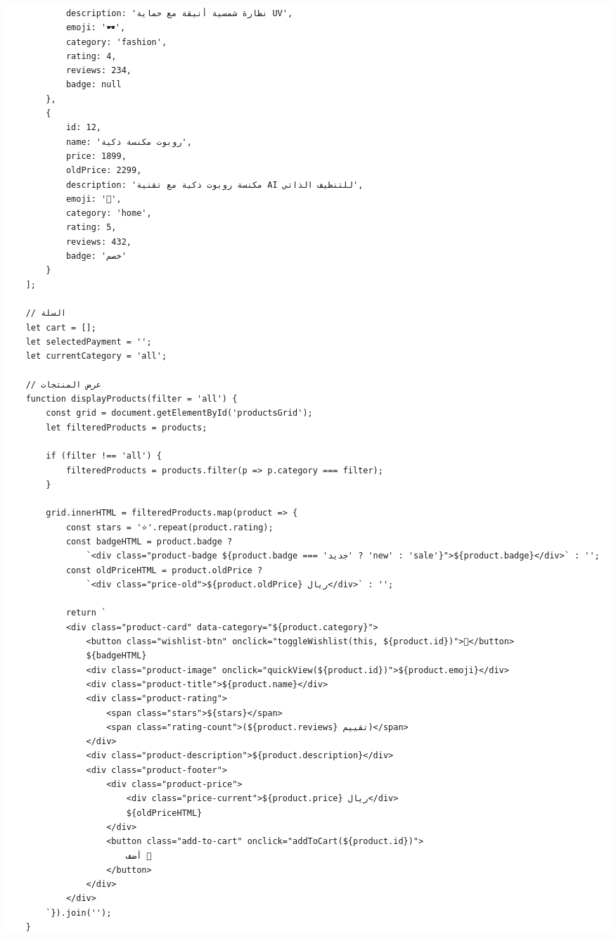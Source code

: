                 description: 'نظارة شمسية أنيقة مع حماية UV', 
                emoji: '🕶️',
                category: 'fashion',
                rating: 4,
                reviews: 234,
                badge: null
            },
            { 
                id: 12, 
                name: 'روبوت مكنسة ذكية', 
                price: 1899, 
                oldPrice: 2299,
                description: 'مكنسة روبوت ذكية مع تقنية AI للتنظيف الذاتي', 
                emoji: '🤖',
                category: 'home',
                rating: 5,
                reviews: 432,
                badge: 'خصم'
            }
        ];

        // السلة
        let cart = [];
        let selectedPayment = '';
        let currentCategory = 'all';

        // عرض المنتجات
        function displayProducts(filter = 'all') {
            const grid = document.getElementById('productsGrid');
            let filteredProducts = products;
            
            if (filter !== 'all') {
                filteredProducts = products.filter(p => p.category === filter);
            }
            
            grid.innerHTML = filteredProducts.map(product => {
                const stars = '⭐'.repeat(product.rating);
                const badgeHTML = product.badge ? 
                    `<div class="product-badge ${product.badge === 'جديد' ? 'new' : 'sale'}">${product.badge}</div>` : '';
                const oldPriceHTML = product.oldPrice ? 
                    `<div class="price-old">${product.oldPrice} ريال</div>` : '';
                
                return `
                <div class="product-card" data-category="${product.category}">
                    <button class="wishlist-btn" onclick="toggleWishlist(this, ${product.id})">🤍</button>
                    ${badgeHTML}
                    <div class="product-image" onclick="quickView(${product.id})">${product.emoji}</div>
                    <div class="product-title">${product.name}</div>
                    <div class="product-rating">
                        <span class="stars">${stars}</span>
                        <span class="rating-count">(${product.reviews} تقييم)</span>
                    </div>
                    <div class="product-description">${product.description}</div>
                    <div class="product-footer">
                        <div class="product-price">
                            <div class="price-current">${product.price} ريال</div>
                            ${oldPriceHTML}
                        </div>
                        <button class="add-to-cart" onclick="addToCart(${product.id})">
                            أضف 🛒
                        </button>
                    </div>
                </div>
            `}).join('');
        }